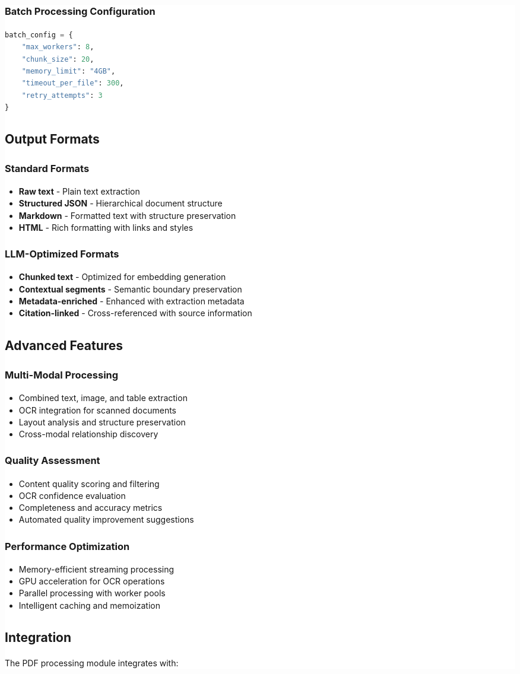 ### Batch Processing Configuration
```python
batch_config = {
    "max_workers": 8,
    "chunk_size": 20,
    "memory_limit": "4GB",
    "timeout_per_file": 300,
    "retry_attempts": 3
}
```

## Output Formats

### Standard Formats
- **Raw text** - Plain text extraction
- **Structured JSON** - Hierarchical document structure
- **Markdown** - Formatted text with structure preservation
- **HTML** - Rich formatting with links and styles

### LLM-Optimized Formats
- **Chunked text** - Optimized for embedding generation
- **Contextual segments** - Semantic boundary preservation
- **Metadata-enriched** - Enhanced with extraction metadata
- **Citation-linked** - Cross-referenced with source information

## Advanced Features

### Multi-Modal Processing
- Combined text, image, and table extraction
- OCR integration for scanned documents
- Layout analysis and structure preservation
- Cross-modal relationship discovery

### Quality Assessment
- Content quality scoring and filtering
- OCR confidence evaluation
- Completeness and accuracy metrics
- Automated quality improvement suggestions

### Performance Optimization
- Memory-efficient streaming processing
- GPU acceleration for OCR operations
- Parallel processing with worker pools
- Intelligent caching and memoization

## Integration

The PDF processing module integrates with:
